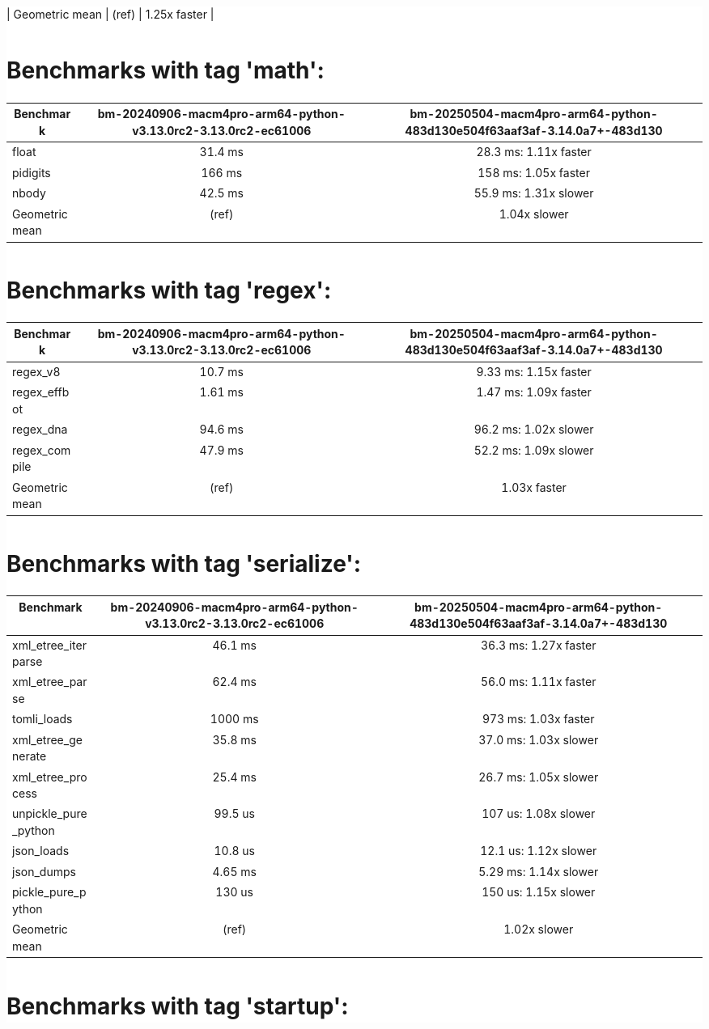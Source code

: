 | Geometric mean                   | (ref)                                                          | 1.25x faster                                                             |

Benchmarks with tag 'math':
===========================

| Benchmark      | bm-20240906-macm4pro-arm64-python-v3.13.0rc2-3.13.0rc2-ec61006 | bm-20250504-macm4pro-arm64-python-483d130e504f63aaf3af-3.14.0a7+-483d130 |
|----------------|:--------------------------------------------------------------:|:------------------------------------------------------------------------:|
| float          | 31.4 ms                                                        | 28.3 ms: 1.11x faster                                                    |
| pidigits       | 166 ms                                                         | 158 ms: 1.05x faster                                                     |
| nbody          | 42.5 ms                                                        | 55.9 ms: 1.31x slower                                                    |
| Geometric mean | (ref)                                                          | 1.04x slower                                                             |

Benchmarks with tag 'regex':
============================

| Benchmark      | bm-20240906-macm4pro-arm64-python-v3.13.0rc2-3.13.0rc2-ec61006 | bm-20250504-macm4pro-arm64-python-483d130e504f63aaf3af-3.14.0a7+-483d130 |
|----------------|:--------------------------------------------------------------:|:------------------------------------------------------------------------:|
| regex_v8       | 10.7 ms                                                        | 9.33 ms: 1.15x faster                                                    |
| regex_effbot   | 1.61 ms                                                        | 1.47 ms: 1.09x faster                                                    |
| regex_dna      | 94.6 ms                                                        | 96.2 ms: 1.02x slower                                                    |
| regex_compile  | 47.9 ms                                                        | 52.2 ms: 1.09x slower                                                    |
| Geometric mean | (ref)                                                          | 1.03x faster                                                             |

Benchmarks with tag 'serialize':
================================

| Benchmark            | bm-20240906-macm4pro-arm64-python-v3.13.0rc2-3.13.0rc2-ec61006 | bm-20250504-macm4pro-arm64-python-483d130e504f63aaf3af-3.14.0a7+-483d130 |
|----------------------|:--------------------------------------------------------------:|:------------------------------------------------------------------------:|
| xml_etree_iterparse  | 46.1 ms                                                        | 36.3 ms: 1.27x faster                                                    |
| xml_etree_parse      | 62.4 ms                                                        | 56.0 ms: 1.11x faster                                                    |
| tomli_loads          | 1000 ms                                                        | 973 ms: 1.03x faster                                                     |
| xml_etree_generate   | 35.8 ms                                                        | 37.0 ms: 1.03x slower                                                    |
| xml_etree_process    | 25.4 ms                                                        | 26.7 ms: 1.05x slower                                                    |
| unpickle_pure_python | 99.5 us                                                        | 107 us: 1.08x slower                                                     |
| json_loads           | 10.8 us                                                        | 12.1 us: 1.12x slower                                                    |
| json_dumps           | 4.65 ms                                                        | 5.29 ms: 1.14x slower                                                    |
| pickle_pure_python   | 130 us                                                         | 150 us: 1.15x slower                                                     |
| Geometric mean       | (ref)                                                          | 1.02x slower                                                             |

Benchmarks with tag 'startup':
==============================
